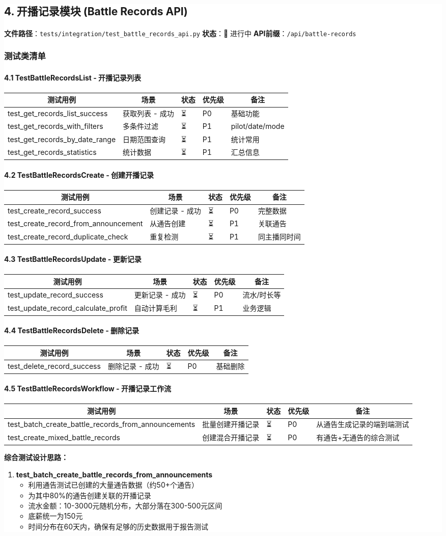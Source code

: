 
## 4. 开播记录模块 (Battle Records API)

**文件路径**：`tests/integration/test_battle_records_api.py`
**状态**：🚧 进行中
**API前缀**：`/api/battle-records`

### 测试类清单

#### 4.1 TestBattleRecordsList - 开播记录列表
| 测试用例 | 场景 | 状态 | 优先级 | 备注 |
|---------|------|------|--------|------|
| test_get_records_list_success | 获取列表 - 成功 | ⏳ | P0 | 基础功能 |
| test_get_records_with_filters | 多条件过滤 | ⏳ | P1 | pilot/date/mode |
| test_get_records_by_date_range | 日期范围查询 | ⏳ | P1 | 统计常用 |
| test_get_records_statistics | 统计数据 | ⏳ | P1 | 汇总信息 |

#### 4.2 TestBattleRecordsCreate - 创建开播记录
| 测试用例 | 场景 | 状态 | 优先级 | 备注 |
|---------|------|------|--------|------|
| test_create_record_success | 创建记录 - 成功 | ⏳ | P0 | 完整数据 |
| test_create_record_from_announcement | 从通告创建 | ⏳ | P1 | 关联通告 |
| test_create_record_duplicate_check | 重复检测 | ⏳ | P1 | 同主播同时间 |

#### 4.3 TestBattleRecordsUpdate - 更新记录
| 测试用例 | 场景 | 状态 | 优先级 | 备注 |
|---------|------|------|--------|------|
| test_update_record_success | 更新记录 - 成功 | ⏳ | P0 | 流水/时长等 |
| test_update_record_calculate_profit | 自动计算毛利 | ⏳ | P1 | 业务逻辑 |

#### 4.4 TestBattleRecordsDelete - 删除记录
| 测试用例 | 场景 | 状态 | 优先级 | 备注 |
|---------|------|------|--------|------|
| test_delete_record_success | 删除记录 - 成功 | ⏳ | P0 | 基础删除 |

#### 4.5 TestBattleRecordsWorkflow - 开播记录工作流
| 测试用例 | 场景 | 状态 | 优先级 | 备注 |
|---------|------|------|--------|------|
| test_batch_create_battle_records_from_announcements | 批量创建开播记录 | ⏳ | P0 | 从通告生成记录的端到端测试 |
| test_create_mixed_battle_records | 创建混合开播记录 | ⏳ | P0 | 有通告+无通告的综合测试 |

**综合测试设计思路：**

1. **test_batch_create_battle_records_from_announcements**
   - 利用通告测试已创建的大量通告数据（约50+个通告）
   - 为其中80%的通告创建关联的开播记录
   - 流水金额：10-3000元随机分布，大部分落在300-500元区间
   - 底薪统一为150元
   - 时间分布在60天内，确保有足够的历史数据用于报告测试
